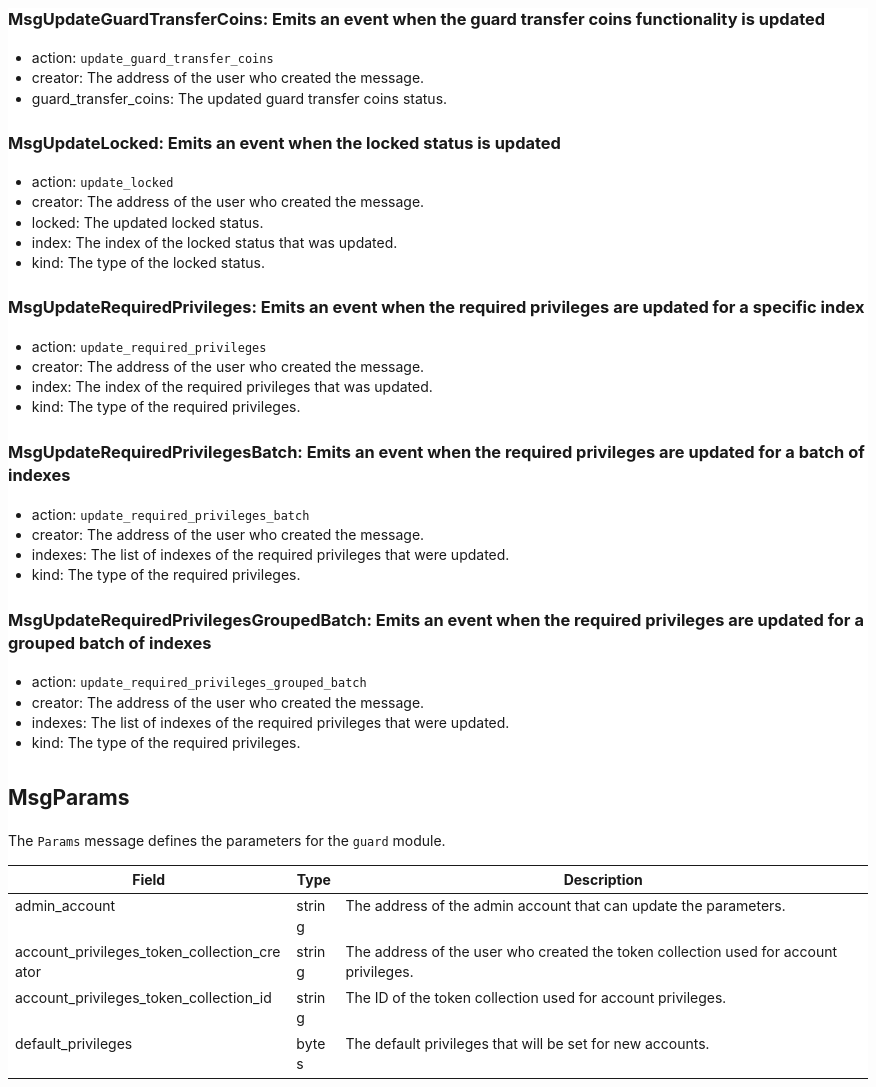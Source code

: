 ### MsgUpdateGuardTransferCoins: Emits an event when the guard transfer coins functionality is updated

- action: `update_guard_transfer_coins`
- creator: The address of the user who created the message.
- guard_transfer_coins: The updated guard transfer coins status.

### MsgUpdateLocked: Emits an event when the locked status is updated

- action: `update_locked`
- creator: The address of the user who created the message.
- locked: The updated locked status.
- index: The index of the locked status that was updated.
- kind: The type of the locked status.

### MsgUpdateRequiredPrivileges: Emits an event when the required privileges are updated for a specific index

- action: `update_required_privileges`
- creator: The address of the user who created the message.
- index: The index of the required privileges that was updated.
- kind: The type of the required privileges.

### MsgUpdateRequiredPrivilegesBatch: Emits an event when the required privileges are updated for a batch of indexes

- action: `update_required_privileges_batch`
- creator: The address of the user who created the message.
- indexes: The list of indexes of the required privileges that were updated.
- kind: The type of the required privileges.

### MsgUpdateRequiredPrivilegesGroupedBatch: Emits an event when the required privileges are updated for a grouped batch of indexes

- action: `update_required_privileges_grouped_batch`
- creator: The address of the user who created the message.
- indexes: The list of indexes of the required privileges that were updated.
- kind: The type of the required privileges.

## MsgParams

The `Params` message defines the parameters for the `guard` module.

| Field | Type | Description |
|-------|------|-------------|
| admin_account | string | The address of the admin account that can update the parameters. |
| account_privileges_token_collection_creator | string | The address of the user who created the token collection used for account privileges. |
| account_privileges_token_collection_id | string | The ID of the token collection used for account privileges. |
| default_privileges | bytes | The default privileges that will be set for new accounts. |
